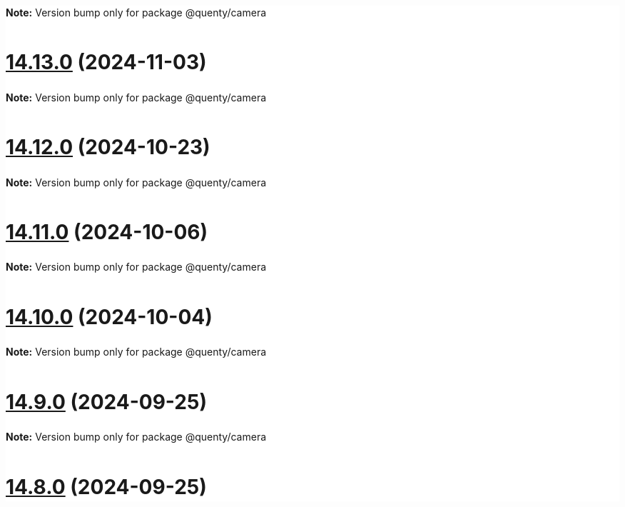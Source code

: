 **Note:** Version bump only for package @quenty/camera





# [14.13.0](https://github.com/Quenty/NevermoreEngine/compare/@quenty/camera@14.12.0...@quenty/camera@14.13.0) (2024-11-03)

**Note:** Version bump only for package @quenty/camera





# [14.12.0](https://github.com/Quenty/NevermoreEngine/compare/@quenty/camera@14.11.0...@quenty/camera@14.12.0) (2024-10-23)

**Note:** Version bump only for package @quenty/camera





# [14.11.0](https://github.com/Quenty/NevermoreEngine/compare/@quenty/camera@14.10.0...@quenty/camera@14.11.0) (2024-10-06)

**Note:** Version bump only for package @quenty/camera





# [14.10.0](https://github.com/Quenty/NevermoreEngine/compare/@quenty/camera@14.9.0...@quenty/camera@14.10.0) (2024-10-04)

**Note:** Version bump only for package @quenty/camera





# [14.9.0](https://github.com/Quenty/NevermoreEngine/compare/@quenty/camera@14.8.0...@quenty/camera@14.9.0) (2024-09-25)

**Note:** Version bump only for package @quenty/camera





# [14.8.0](https://github.com/Quenty/NevermoreEngine/compare/@quenty/camera@14.7.2...@quenty/camera@14.8.0) (2024-09-25)
